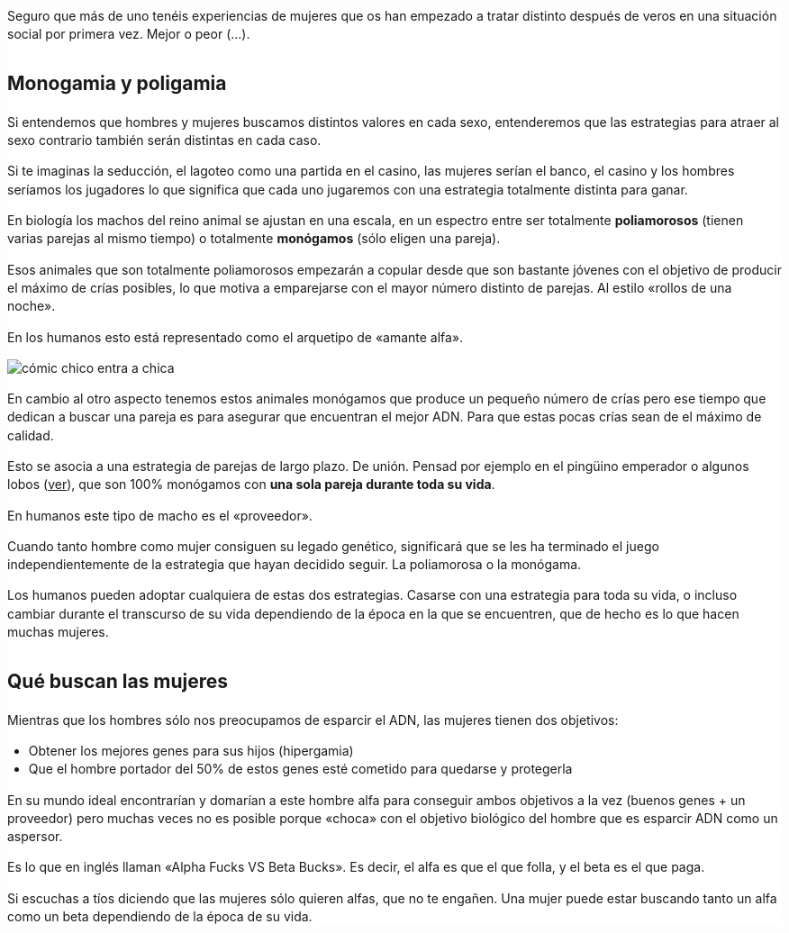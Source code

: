 Seguro que más de uno tenéis experiencias de mujeres que os han empezado a tratar distinto después de veros en una situación social por primera vez. Mejor o peor (…).

## Monogamia y poligamia

Si entendemos que hombres y mujeres buscamos distintos valores en cada sexo, entenderemos que las estrategias para atraer al sexo contrario también serán distintas en cada caso.

Si te imaginas la seducción, el lagoteo como una partida en el casino, las mujeres serían el banco, el casino y los hombres seríamos los jugadores lo que significa que cada uno jugaremos con una estrategia totalmente distinta para ganar.

En biología los machos del reino animal se ajustan en una escala, en un espectro entre ser totalmente **poliamorosos** (tienen varias parejas al mismo tiempo) o totalmente **monógamos** (sólo eligen una pareja).

Esos animales que son totalmente poliamorosos empezarán a copular desde que son bastante jóvenes con el objetivo de producir el máximo de crías posibles, lo que motiva a emparejarse con el mayor número distinto de parejas. Al estilo «rollos de una noche».

En los humanos esto está representado como el arquetipo de «amante alfa».

![cómic chico entra a chica](./wp-content/uploads/2022/02comic-chico-entra-a-chica.png)

En cambio al otro aspecto tenemos estos animales monógamos que produce un pequeño número de crías pero ese tiempo que dedican a buscar una pareja es para asegurar que encuentran el mejor ADN. Para que estas pocas crías sean de el máximo de calidad.

Esto se asocia a una estrategia de parejas de largo plazo. De unión. Pensad por ejemplo en el pingüino emperador o algunos lobos ([ver](https://www.businessinsider.es/7-animales-son-fieles-pareja-largo-toda-vida-548463)), que son 100% monógamos con **una sola pareja durante toda su vida**.

En humanos este tipo de macho es el «proveedor».

Cuando tanto hombre como mujer consiguen su legado genético, significará que se les ha terminado el juego independientemente de la estrategia que hayan decidido seguir. La poliamorosa o la monógama.

Los humanos pueden adoptar cualquiera de estas dos estrategias. Casarse con una estrategia para toda su vida, o incluso cambiar durante el transcurso de su vida dependiendo de la época en la que se encuentren, que de hecho es lo que hacen muchas mujeres.

## Qué buscan las mujeres

Mientras que los hombres sólo nos preocupamos de esparcir el ADN, las mujeres tienen dos objetivos:

- Obtener los mejores genes para sus hijos (hipergamia)
- Que el hombre portador del 50% de estos genes esté cometido para quedarse y protegerla

En su mundo ideal encontrarían y domarían a este hombre alfa para conseguir ambos objetivos a la vez (buenos genes + un proveedor) pero muchas veces no es posible porque «choca» con el objetivo biológico del hombre que es esparcir ADN como un aspersor.

Es lo que en inglés llaman «Alpha Fucks VS Beta Bucks». Es decir, el alfa es que el que folla, y el beta es el que paga.

Si escuchas a tíos diciendo que las mujeres sólo quieren alfas, que no te engañen. Una mujer puede estar buscando tanto un alfa como un beta dependiendo de la época de su vida.
